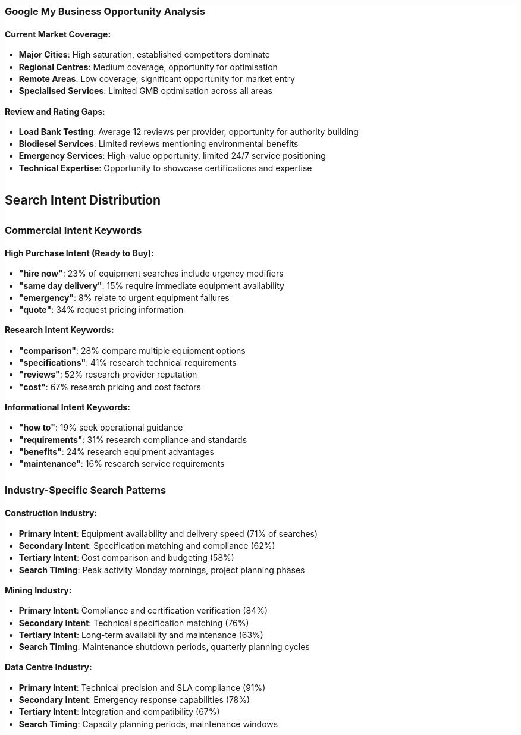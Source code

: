 ### Google My Business Opportunity Analysis

**Current Market Coverage:**
- **Major Cities**: High saturation, established competitors dominate
- **Regional Centres**: Medium coverage, opportunity for optimisation
- **Remote Areas**: Low coverage, significant opportunity for market entry
- **Specialised Services**: Limited GMB optimisation across all areas

**Review and Rating Gaps:**
- **Load Bank Testing**: Average 12 reviews per provider, opportunity for authority building
- **Biodiesel Services**: Limited reviews mentioning environmental benefits
- **Emergency Services**: High-value opportunity, limited 24/7 service positioning
- **Technical Expertise**: Opportunity to showcase certifications and expertise

## Search Intent Distribution

### Commercial Intent Keywords

**High Purchase Intent (Ready to Buy):**
- **"hire now"**: 23% of equipment searches include urgency modifiers
- **"same day delivery"**: 15% require immediate equipment availability
- **"emergency"**: 8% relate to urgent equipment failures
- **"quote"**: 34% request pricing information

**Research Intent Keywords:**
- **"comparison"**: 28% compare multiple equipment options
- **"specifications"**: 41% research technical requirements
- **"reviews"**: 52% research provider reputation
- **"cost"**: 67% research pricing and cost factors

**Informational Intent Keywords:**
- **"how to"**: 19% seek operational guidance
- **"requirements"**: 31% research compliance and standards
- **"benefits"**: 24% research equipment advantages
- **"maintenance"**: 16% research service requirements

### Industry-Specific Search Patterns

**Construction Industry:**
- **Primary Intent**: Equipment availability and delivery speed (71% of searches)
- **Secondary Intent**: Specification matching and compliance (62%)
- **Tertiary Intent**: Cost comparison and budgeting (58%)
- **Search Timing**: Peak activity Monday mornings, project planning phases

**Mining Industry:**
- **Primary Intent**: Compliance and certification verification (84%)
- **Secondary Intent**: Technical specification matching (76%)
- **Tertiary Intent**: Long-term availability and maintenance (63%)
- **Search Timing**: Maintenance shutdown periods, quarterly planning cycles

**Data Centre Industry:**
- **Primary Intent**: Technical precision and SLA compliance (91%)
- **Secondary Intent**: Emergency response capabilities (78%)
- **Tertiary Intent**: Integration and compatibility (67%)
- **Search Timing**: Capacity planning periods, maintenance windows
